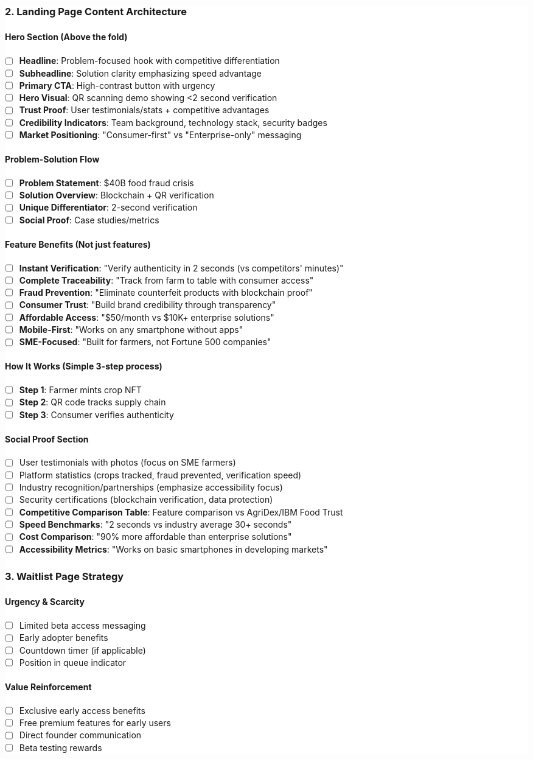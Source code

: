 ### 2. **Landing Page Content Architecture**

#### **Hero Section** (Above the fold)
- [ ] **Headline**: Problem-focused hook with competitive differentiation
- [ ] **Subheadline**: Solution clarity emphasizing speed advantage
- [ ] **Primary CTA**: High-contrast button with urgency
- [ ] **Hero Visual**: QR scanning demo showing <2 second verification
- [ ] **Trust Proof**: User testimonials/stats + competitive advantages
- [ ] **Credibility Indicators**: Team background, technology stack, security badges
- [ ] **Market Positioning**: "Consumer-first" vs "Enterprise-only" messaging

#### **Problem-Solution Flow**
- [ ] **Problem Statement**: $40B food fraud crisis
- [ ] **Solution Overview**: Blockchain + QR verification
- [ ] **Unique Differentiator**: 2-second verification
- [ ] **Social Proof**: Case studies/metrics

#### **Feature Benefits** (Not just features)
- [ ] **Instant Verification**: "Verify authenticity in 2 seconds (vs competitors' minutes)"
- [ ] **Complete Traceability**: "Track from farm to table with consumer access"
- [ ] **Fraud Prevention**: "Eliminate counterfeit products with blockchain proof"
- [ ] **Consumer Trust**: "Build brand credibility through transparency"
- [ ] **Affordable Access**: "$50/month vs $10K+ enterprise solutions"
- [ ] **Mobile-First**: "Works on any smartphone without apps"
- [ ] **SME-Focused**: "Built for farmers, not Fortune 500 companies"

#### **How It Works** (Simple 3-step process)
- [ ] **Step 1**: Farmer mints crop NFT
- [ ] **Step 2**: QR code tracks supply chain
- [ ] **Step 3**: Consumer verifies authenticity

#### **Social Proof Section**
- [ ] User testimonials with photos (focus on SME farmers)
- [ ] Platform statistics (crops tracked, fraud prevented, verification speed)
- [ ] Industry recognition/partnerships (emphasize accessibility focus)
- [ ] Security certifications (blockchain verification, data protection)
- [ ] **Competitive Comparison Table**: Feature comparison vs AgriDex/IBM Food Trust
- [ ] **Speed Benchmarks**: "2 seconds vs industry average 30+ seconds"
- [ ] **Cost Comparison**: "90% more affordable than enterprise solutions"
- [ ] **Accessibility Metrics**: "Works on basic smartphones in developing markets"

### 3. **Waitlist Page Strategy**

#### **Urgency & Scarcity**
- [ ] Limited beta access messaging
- [ ] Early adopter benefits
- [ ] Countdown timer (if applicable)
- [ ] Position in queue indicator

#### **Value Reinforcement**
- [ ] Exclusive early access benefits
- [ ] Free premium features for early users
- [ ] Direct founder communication
- [ ] Beta testing rewards
